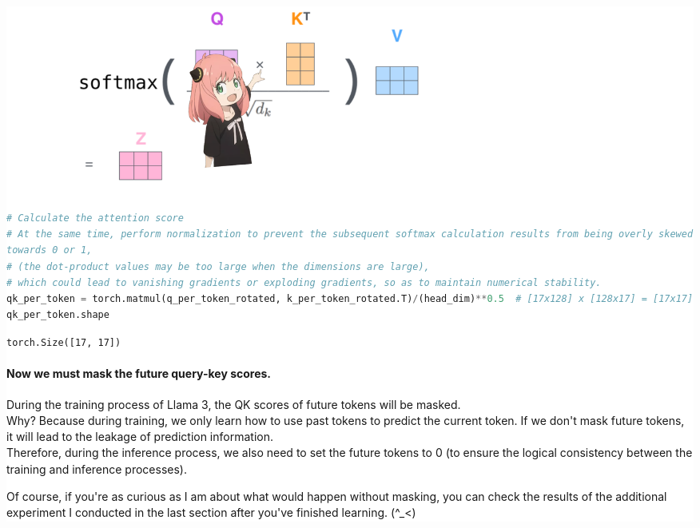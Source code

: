 <div>
    <img src="images/qkmatmul.png" width="600px"/>
</div>


```python
# Calculate the attention score
# At the same time, perform normalization to prevent the subsequent softmax calculation results from being overly skewed towards 0 or 1,
# (the dot-product values may be too large when the dimensions are large),
# which could lead to vanishing gradients or exploding gradients, so as to maintain numerical stability.
qk_per_token = torch.matmul(q_per_token_rotated, k_per_token_rotated.T)/(head_dim)**0.5  # [17x128] x [128x17] = [17x17]
qk_per_token.shape
```




    torch.Size([17, 17])



#### Now we must mask the future query-key scores.

During the training process of Llama 3, the QK scores of future tokens will be masked.
<br>
Why? Because during training, we only learn how to use past tokens to predict the current token. If we don't mask future tokens, it will lead to the leakage of prediction information.
<br>
Therefore, during the inference process, we also need to set the future tokens to 0 (to ensure the logical consistency between the training and inference processes).
<br>

Of course, if you're as curious as I am about what would happen without masking, you can check the results of the additional experiment I conducted in the last section after you've finished learning. (^_<) 
